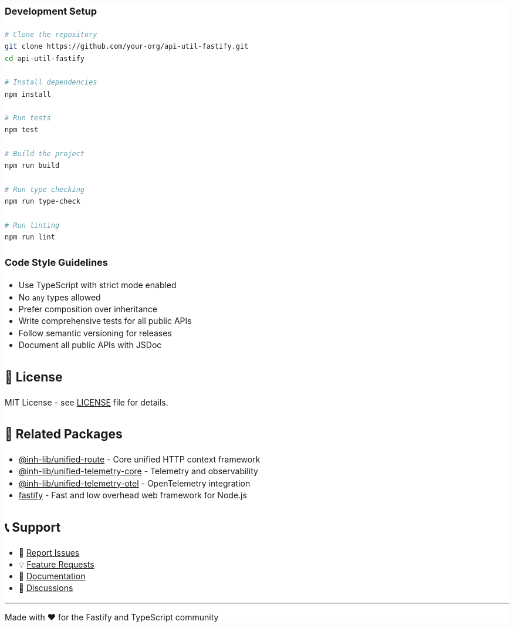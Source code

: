 ### Development Setup

```bash
# Clone the repository
git clone https://github.com/your-org/api-util-fastify.git
cd api-util-fastify

# Install dependencies
npm install

# Run tests
npm test

# Build the project
npm run build

# Run type checking
npm run type-check

# Run linting
npm run lint
```

### Code Style Guidelines

- Use TypeScript with strict mode enabled
- No `any` types allowed
- Prefer composition over inheritance
- Write comprehensive tests for all public APIs
- Follow semantic versioning for releases
- Document all public APIs with JSDoc

## 📄 License

MIT License - see [LICENSE](LICENSE) file for details.

## 🔗 Related Packages

- [@inh-lib/unified-route](https://github.com/your-org/unified-route) - Core unified HTTP context framework
- [@inh-lib/unified-telemetry-core](https://github.com/your-org/unified-telemetry-core) - Telemetry and observability
- [@inh-lib/unified-telemetry-otel](https://github.com/your-org/unified-telemetry-otel) - OpenTelemetry integration
- [fastify](https://fastify.io/) - Fast and low overhead web framework for Node.js

## 📞 Support

- 🐛 [Report Issues](https://github.com/your-org/api-util-fastify/issues)
- 💡 [Feature Requests](https://github.com/your-org/api-util-fastify/issues/new?template=feature_request.md)
- 📖 [Documentation](https://your-org.github.io/api-util-fastify/)
- 💬 [Discussions](https://github.com/your-org/api-util-fastify/discussions)

---

Made with ❤️ for the Fastify and TypeScript community